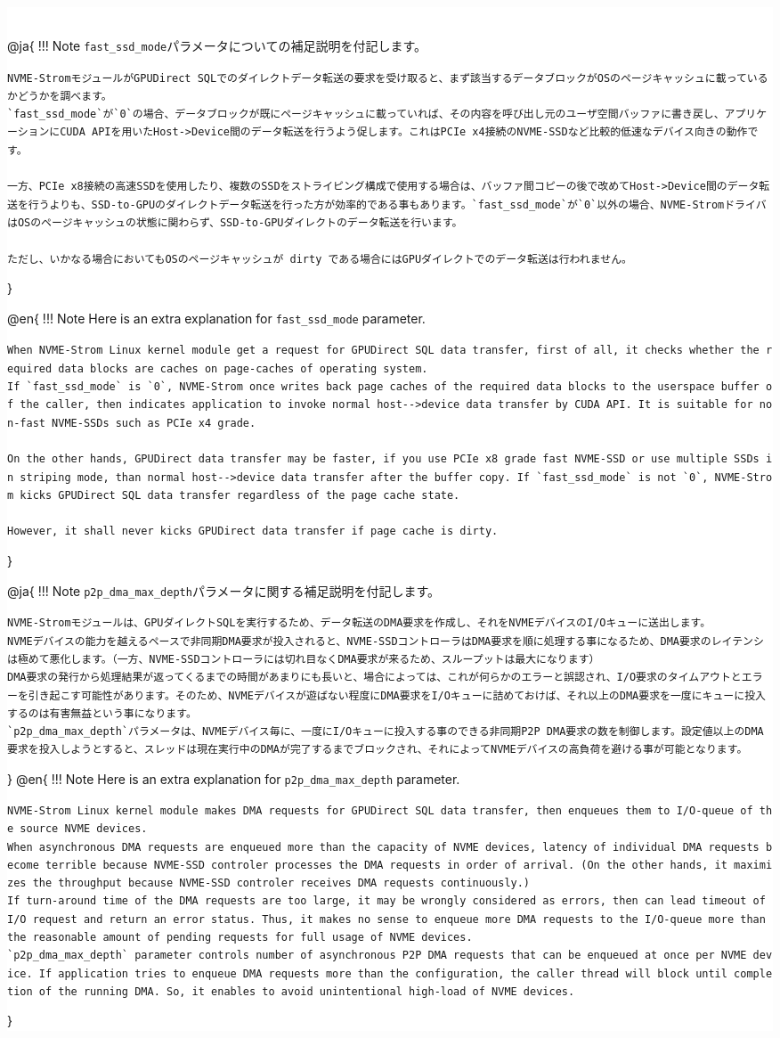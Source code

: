 <br>

@ja{
!!! Note
    `fast_ssd_mode`パラメータについての補足説明を付記します。
    
    NVME-StromモジュールがGPUDirect SQLでのダイレクトデータ転送の要求を受け取ると、まず該当するデータブロックがOSのページキャッシュに載っているかどうかを調べます。
    `fast_ssd_mode`が`0`の場合、データブロックが既にページキャッシュに載っていれば、その内容を呼び出し元のユーザ空間バッファに書き戻し、アプリケーションにCUDA APIを用いたHost->Device間のデータ転送を行うよう促します。これはPCIe x4接続のNVME-SSDなど比較的低速なデバイス向きの動作です。
    
    一方、PCIe x8接続の高速SSDを使用したり、複数のSSDをストライピング構成で使用する場合は、バッファ間コピーの後で改めてHost->Device間のデータ転送を行うよりも、SSD-to-GPUのダイレクトデータ転送を行った方が効率的である事もあります。`fast_ssd_mode`が`0`以外の場合、NVME-StromドライバはOSのページキャッシュの状態に関わらず、SSD-to-GPUダイレクトのデータ転送を行います。
    
    ただし、いかなる場合においてもOSのページキャッシュが dirty である場合にはGPUダイレクトでのデータ転送は行われません。
}

@en{
!!! Note
    Here is an extra explanation for `fast_ssd_mode` parameter.
    
    When NVME-Strom Linux kernel module get a request for GPUDirect SQL data transfer, first of all, it checks whether the required data blocks are caches on page-caches of operating system.
    If `fast_ssd_mode` is `0`, NVME-Strom once writes back page caches of the required data blocks to the userspace buffer of the caller, then indicates application to invoke normal host-->device data transfer by CUDA API. It is suitable for non-fast NVME-SSDs such as PCIe x4 grade.
    
    On the other hands, GPUDirect data transfer may be faster, if you use PCIe x8 grade fast NVME-SSD or use multiple SSDs in striping mode, than normal host-->device data transfer after the buffer copy. If `fast_ssd_mode` is not `0`, NVME-Strom kicks GPUDirect SQL data transfer regardless of the page cache state.
    
    However, it shall never kicks GPUDirect data transfer if page cache is dirty.
}

@ja{
!!! Note
    `p2p_dma_max_depth`パラメータに関する補足説明を付記します。
    
    NVME-Stromモジュールは、GPUダイレクトSQLを実行するため、データ転送のDMA要求を作成し、それをNVMEデバイスのI/Oキューに送出します。
    NVMEデバイスの能力を越えるペースで非同期DMA要求が投入されると、NVME-SSDコントローラはDMA要求を順に処理する事になるため、DMA要求のレイテンシは極めて悪化します。（一方、NVME-SSDコントローラには切れ目なくDMA要求が来るため、スループットは最大になります）
    DMA要求の発行から処理結果が返ってくるまでの時間があまりにも長いと、場合によっては、これが何らかのエラーと誤認され、I/O要求のタイムアウトとエラーを引き起こす可能性があります。そのため、NVMEデバイスが遊ばない程度にDMA要求をI/Oキューに詰めておけば、それ以上のDMA要求を一度にキューに投入するのは有害無益という事になります。
    `p2p_dma_max_depth`パラメータは、NVMEデバイス毎に、一度にI/Oキューに投入する事のできる非同期P2P DMA要求の数を制御します。設定値以上のDMA要求を投入しようとすると、スレッドは現在実行中のDMAが完了するまでブロックされ、それによってNVMEデバイスの高負荷を避ける事が可能となります。
}
@en{
!!! Note
    Here is an extra explanation for `p2p_dma_max_depth` parameter.
    
    NVME-Strom Linux kernel module makes DMA requests for GPUDirect SQL data transfer, then enqueues them to I/O-queue of the source NVME devices.
    When asynchronous DMA requests are enqueued more than the capacity of NVME devices, latency of individual DMA requests become terrible because NVME-SSD controler processes the DMA requests in order of arrival. (On the other hands, it maximizes the throughput because NVME-SSD controler receives DMA requests continuously.)
    If turn-around time of the DMA requests are too large, it may be wrongly considered as errors, then can lead timeout of I/O request and return an error status. Thus, it makes no sense to enqueue more DMA requests to the I/O-queue more than the reasonable amount of pending requests for full usage of NVME devices.
    `p2p_dma_max_depth` parameter controls number of asynchronous P2P DMA requests that can be enqueued at once per NVME device. If application tries to enqueue DMA requests more than the configuration, the caller thread will block until completion of the running DMA. So, it enables to avoid unintentional high-load of NVME devices.
}
